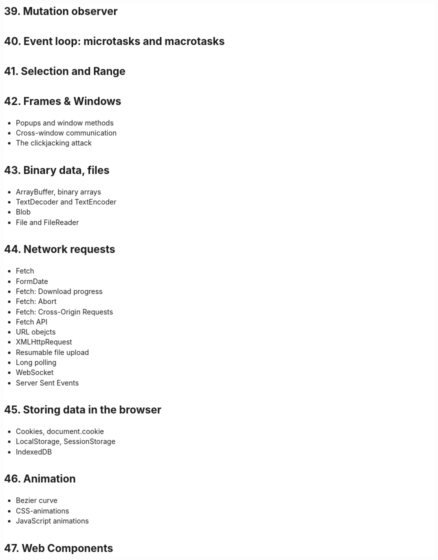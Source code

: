 ## 39. Mutation observer

## 40. Event loop: microtasks and macrotasks

## 41. Selection and Range

## 42. Frames & Windows

- Popups and window methods
- Cross-window communication
- The clickjacking attack

## 43. Binary data, files

- ArrayBuffer, binary arrays
- TextDecoder and TextEncoder
- Blob
- File and FileReader

## 44. Network requests

- Fetch
- FormDate
- Fetch: Download progress
- Fetch: Abort
- Fetch: Cross-Origin Requests
- Fetch API
- URL obejcts
- XMLHttpRequest
- Resumable file upload
- Long polling
- WebSocket
- Server Sent Events

## 45. Storing data in the browser

- Cookies, document.cookie
- LocalStorage, SessionStorage
- IndexedDB

## 46. Animation

- Bezier curve
- CSS-animations
- JavaScript animations

## 47. Web Components
